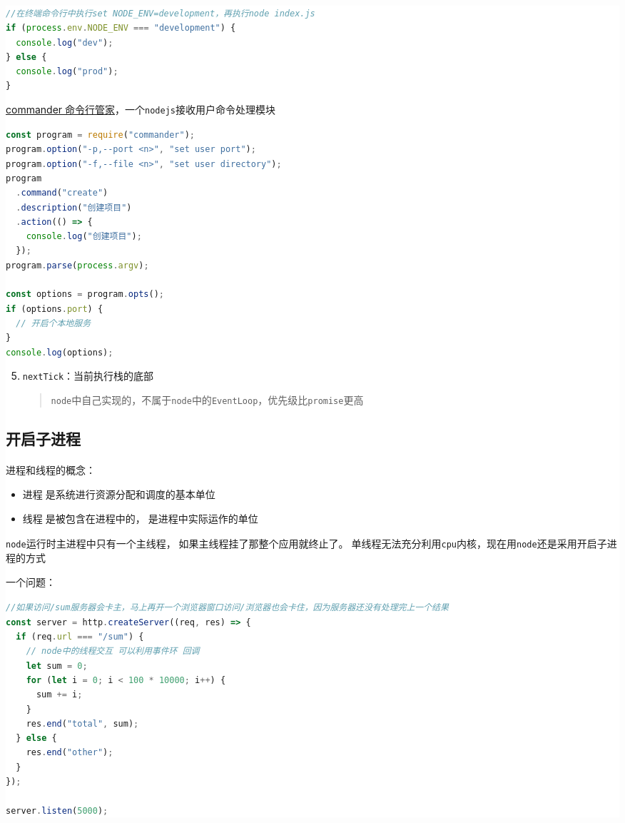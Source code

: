 ```js
//在终端命令行中执行set NODE_ENV=development，再执行node index.js
if (process.env.NODE_ENV === "development") {
  console.log("dev");
} else {
  console.log("prod");
}
```

[commander 命令行管家](https://github.com/tj/commander.js/blob/HEAD/Readme_zh-CN.md)，一个`nodejs`接收用户命令处理模块

```js
const program = require("commander");
program.option("-p,--port <n>", "set user port");
program.option("-f,--file <n>", "set user directory");
program
  .command("create")
  .description("创建项目")
  .action(() => {
    console.log("创建项目");
  });
program.parse(process.argv);

const options = program.opts();
if (options.port) {
  // 开启个本地服务
}
console.log(options);
```

5. `nextTick`：当前执行栈的底部
   > `node`中自己实现的，不属于`node`中的`EventLoop`，优先级比`promise`更高

## 开启子进程

进程和线程的概念：

- 进程 是系统进行资源分配和调度的基本单位

- 线程 是被包含在进程中的， 是进程中实际运作的单位

`node`运行时主进程中只有一个主线程， 如果主线程挂了那整个应用就终止了。 单线程无法充分利用`cpu`内核，现在用`node`还是采用开启子进程的方式

一个问题：

```js
//如果访问/sum服务器会卡主，马上再开一个浏览器窗口访问/浏览器也会卡住，因为服务器还没有处理完上一个结果
const server = http.createServer((req, res) => {
  if (req.url === "/sum") {
    // node中的线程交互 可以利用事件环 回调
    let sum = 0;
    for (let i = 0; i < 100 * 10000; i++) {
      sum += i;
    }
    res.end("total", sum);
  } else {
    res.end("other");
  }
});

server.listen(5000);
```
